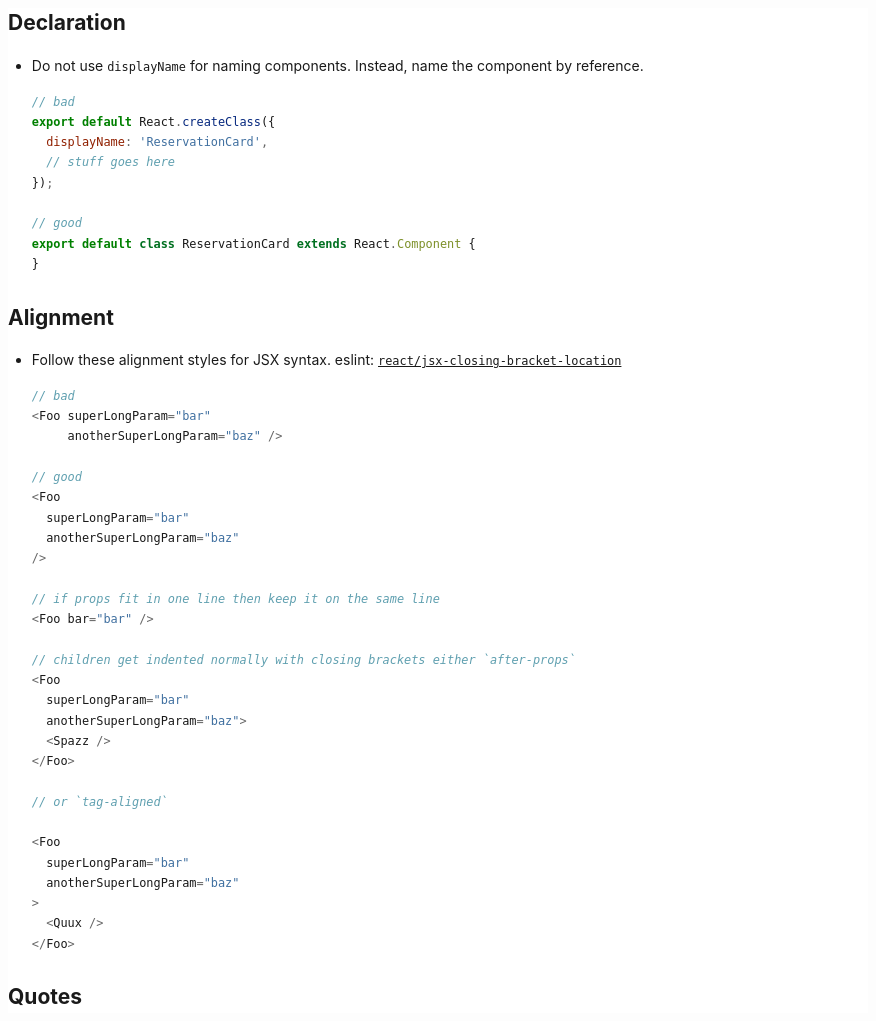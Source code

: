 ## Declaration

  - Do not use `displayName` for naming components. Instead, name the component by reference.

    ```javascript
    // bad
    export default React.createClass({
      displayName: 'ReservationCard',
      // stuff goes here
    });

    // good
    export default class ReservationCard extends React.Component {
    }
    ```

## Alignment

  - Follow these alignment styles for JSX syntax. eslint: [`react/jsx-closing-bracket-location`](https://github.com/yannickcr/eslint-plugin-react/blob/master/docs/rules/jsx-closing-bracket-location.md)

    ```javascript
    // bad
    <Foo superLongParam="bar"
         anotherSuperLongParam="baz" />

    // good
    <Foo
      superLongParam="bar"
      anotherSuperLongParam="baz"
    />

    // if props fit in one line then keep it on the same line
    <Foo bar="bar" />

    // children get indented normally with closing brackets either `after-props`
    <Foo
      superLongParam="bar"
      anotherSuperLongParam="baz">
      <Spazz />
    </Foo>

    // or `tag-aligned`

    <Foo
      superLongParam="bar"
      anotherSuperLongParam="baz"
    >
      <Quux />
    </Foo>
    ```

## Quotes
